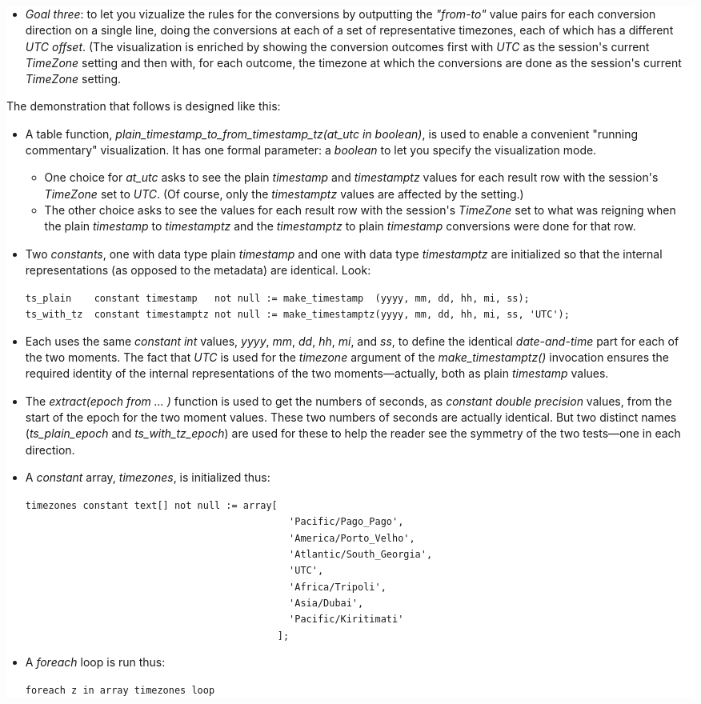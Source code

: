 - _Goal three_: to let you vizualize the rules for the conversions by outputting the _"from-to"_ value pairs for each conversion direction on a single line, doing the conversions at each of a set of representative timezones, each of which has a different _UTC offset_. (The visualization is enriched by showing the conversion outcomes first with _UTC_ as the session's current _TimeZone_ setting and then with, for each outcome, the timezone at which the conversions are done as the session's current _TimeZone_ setting. 

The demonstration that follows is designed like this:

- A table function, _plain_timestamp_to_from_timestamp_tz(at_utc in boolean)_, is used to enable a convenient "running commentary" visualization. It has one formal parameter: a _boolean_ to let you specify the visualization mode.
  - One choice for _at_utc_ asks to see the plain _timestamp_ and _timestamptz_ values for each result row with the session's _TimeZone_ set to _UTC_. (Of course, only the _timestamptz_ values are affected by the setting.)
  - The other choice asks to see the values for each result row with the session's _TimeZone_ set to what was reigning when the plain _timestamp_ to _timestamptz_ and the _timestamptz_ to plain _timestamp_ conversions were done for that row.

- Two _constants_, one with data type plain _timestamp_ and one with data type _timestamptz_ are initialized so that the internal representations (as opposed to the metadata) are identical. Look:

  ```output
  ts_plain    constant timestamp   not null := make_timestamp  (yyyy, mm, dd, hh, mi, ss);
  ts_with_tz  constant timestamptz not null := make_timestamptz(yyyy, mm, dd, hh, mi, ss, 'UTC');
  ```

- Each uses the same _constant int_ values, _yyyy_, _mm_, _dd_, _hh_, _mi_, and _ss_, to define the identical _date-and-time_ part for each of the two moments. The fact that _UTC_ is used for the _timezone_ argument of the _make_timestamptz()_ invocation ensures the required identity of the internal representations of the two moments—actually, both as plain _timestamp_ values.
- The _extract(epoch from ... )_ function is used to get the numbers of seconds, as _constant double precision_ values, from the start of the epoch for the two moment values. These two numbers of seconds are actually identical. But two distinct names (_ts_plain_epoch_ and _ts_with_tz_epoch_) are used for these to help the reader see the symmetry of the two tests—one in each direction.

- A _constant_ array,  _timezones_, is initialized thus:

    ```output
    timezones constant text[] not null := array[
                                                  'Pacific/Pago_Pago',
                                                  'America/Porto_Velho',
                                                  'Atlantic/South_Georgia',
                                                  'UTC',
                                                  'Africa/Tripoli',
                                                  'Asia/Dubai',
                                                  'Pacific/Kiritimati'
                                                ];
    ```

- A _foreach_ loop is run thus:

    ```output
    foreach z in array timezones loop
    ```
